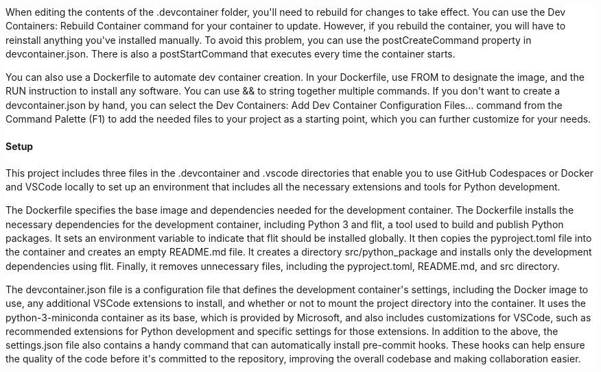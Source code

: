 When editing the contents of the .devcontainer folder, you'll need to rebuild for changes to take effect. You can use
the Dev Containers: Rebuild Container command for your container to update. However, if you rebuild the container, you
will have to reinstall anything you've installed manually. To avoid this problem, you can use the postCreateCommand
property in devcontainer.json. There is also a postStartCommand that executes every time the container starts.

You can also use a Dockerfile to automate dev container creation. In your Dockerfile, use FROM to designate the image,
and the RUN instruction to install any software. You can use && to string together multiple commands. If you don't want
to create a devcontainer.json by hand, you can select the Dev Containers: Add Dev Container Configuration Files...
command from the Command Palette (F1) to add the needed files to your project as a starting point, which you can further
customize for your needs.

#### Setup

This project includes three files in the .devcontainer and .vscode directories that enable you to use GitHub Codespaces
or Docker and VSCode locally to set up an environment that includes all the necessary extensions and tools for Python
development.

The Dockerfile specifies the base image and dependencies needed for the development container. The Dockerfile installs
the necessary dependencies for the development container, including Python 3 and flit, a tool used to build and publish
Python packages. It sets an environment variable to indicate that flit should be installed globally. It then copies the
pyproject.toml file into the container and creates an empty README.md file. It creates a directory src/python_package
and installs only the development dependencies using flit. Finally, it removes unnecessary files, including the
pyproject.toml, README.md, and src directory.

The devcontainer.json file is a configuration file that defines the development container's settings, including the
Docker image to use, any additional VSCode extensions to install, and whether or not to mount the project directory into
the container. It uses the python-3-miniconda container as its base, which is provided by Microsoft, and also includes
customizations for VSCode, such as recommended extensions for Python development and specific settings for those
extensions. In addition to the above, the settings.json file also contains a handy command that can automatically
install pre-commit hooks. These hooks can help ensure the quality of the code before it's committed to the repository,
improving the overall codebase and making collaboration easier.
